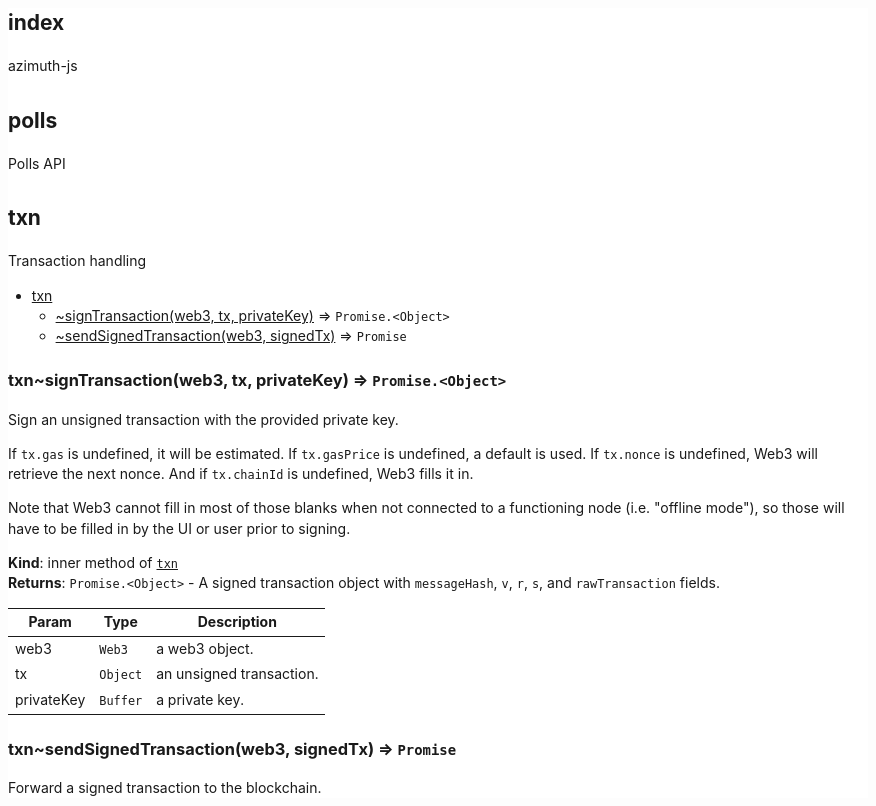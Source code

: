 <a name="module_index"></a>

## index
azimuth-js

<a name="module_polls"></a>

## polls
Polls API

<a name="module_txn"></a>

## txn
Transaction handling


* [txn](#module_txn)
    * [~signTransaction(web3, tx, privateKey)](#module_txn..signTransaction) ⇒ <code>Promise.&lt;Object&gt;</code>
    * [~sendSignedTransaction(web3, signedTx)](#module_txn..sendSignedTransaction) ⇒ <code>Promise</code>

<a name="module_txn..signTransaction"></a>

### txn~signTransaction(web3, tx, privateKey) ⇒ <code>Promise.&lt;Object&gt;</code>
Sign an unsigned transaction with the provided private key.

If `tx.gas` is undefined, it will be estimated.  If `tx.gasPrice` is
undefined, a default is used.  If `tx.nonce` is undefined, Web3 will
retrieve the next nonce.  And if `tx.chainId` is undefined, Web3 fills it
in.

Note that Web3 cannot fill in most of those blanks when not connected to
a functioning node (i.e. "offline mode"), so those will have to be filled
in by the UI or user prior to signing.

**Kind**: inner method of [<code>txn</code>](#module_txn)  
**Returns**: <code>Promise.&lt;Object&gt;</code> - A signed transaction object with `messageHash`,
 `v`, `r`, `s`, and `rawTransaction` fields.  

| Param | Type | Description |
| --- | --- | --- |
| web3 | <code>Web3</code> | a web3 object. |
| tx | <code>Object</code> | an unsigned transaction. |
| privateKey | <code>Buffer</code> | a private key. |

<a name="module_txn..sendSignedTransaction"></a>

### txn~sendSignedTransaction(web3, signedTx) ⇒ <code>Promise</code>
Forward a signed transaction to the blockchain.
